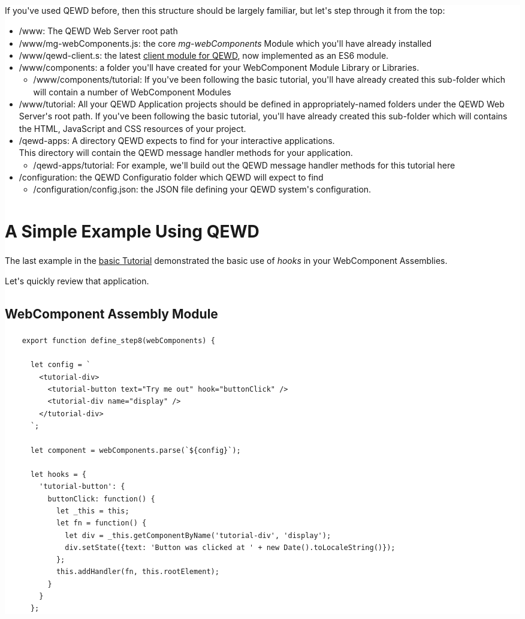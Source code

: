 
If you've used QEWD before, then this structure should be largely familiar, but let's step through it from the top:

- /www: The QEWD Web Server root path
- /www/mg-webComponents.js: the core *mg-webComponents* Module which you'll have already installed
- /www/qewd-client.s: the latest [client module for QEWD](https://github.com/robtweed/qewd-client),
 now implemented as an ES6 module.
- /www/components: a folder you'll have created for your WebComponent Module Library or Libraries.  
  - /www/components/tutorial: If you've been following the basic tutorial, you'll have already created this sub-folder which
will contain a number of WebComponent Modules
- /www/tutorial: All your QEWD Application projects should be defined in appropriately-named folders under the QEWD
Web Server's root path.  If you've been following the basic tutorial, you'll have already created this sub-folder which
will contains the HTML, JavaScript and CSS resources of your project.
- /qewd-apps: A directory QEWD expects to find for your interactive applications.  
This directory will contain the QEWD message handler methods for your application.
  - /qewd-apps/tutorial: For example, we'll build out the QEWD message handler methods for this tutorial here
- /configuration: the QEWD Configuratio folder which QEWD will expect to find
  - /configuration/config.json: the JSON file defining your QEWD system's configuration.



# A Simple Example Using QEWD


The last example in the [basic Tutorial](./TUTORIAL.md#using-hooks-to-define-event-handlers) demonstrated
the basic use of *hooks* in your WebComponent Assemblies.

Let's quickly review that application.

## WebComponent Assembly Module

        export function define_step8(webComponents) {
        
          let config = `
            <tutorial-div>
              <tutorial-button text="Try me out" hook="buttonClick" />
              <tutorial-div name="display" />
            </tutorial-div>
          `;
        
          let component = webComponents.parse(`${config}`);
        
          let hooks = {
            'tutorial-button': {
              buttonClick: function() {
                let _this = this;
                let fn = function() {
                  let div = _this.getComponentByName('tutorial-div', 'display');
                  div.setState({text: 'Button was clicked at ' + new Date().toLocaleString()});
                };
                this.addHandler(fn, this.rootElement);
              }
            }
          };
        